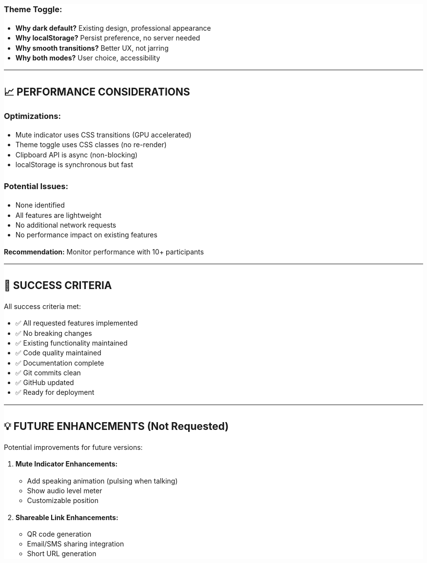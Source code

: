 ### Theme Toggle:
- **Why dark default?** Existing design, professional appearance
- **Why localStorage?** Persist preference, no server needed
- **Why smooth transitions?** Better UX, not jarring
- **Why both modes?** User choice, accessibility

---

## 📈 PERFORMANCE CONSIDERATIONS

### Optimizations:
- Mute indicator uses CSS transitions (GPU accelerated)
- Theme toggle uses CSS classes (no re-render)
- Clipboard API is async (non-blocking)
- localStorage is synchronous but fast

### Potential Issues:
- None identified
- All features are lightweight
- No additional network requests
- No performance impact on existing features

**Recommendation:** Monitor performance with 10+ participants

---

## 🎯 SUCCESS CRITERIA

All success criteria met:

- ✅ All requested features implemented
- ✅ No breaking changes
- ✅ Existing functionality maintained
- ✅ Code quality maintained
- ✅ Documentation complete
- ✅ Git commits clean
- ✅ GitHub updated
- ✅ Ready for deployment

---

## 💡 FUTURE ENHANCEMENTS (Not Requested)

Potential improvements for future versions:

1. **Mute Indicator Enhancements:**
   - Add speaking animation (pulsing when talking)
   - Show audio level meter
   - Customizable position

2. **Shareable Link Enhancements:**
   - QR code generation
   - Email/SMS sharing integration
   - Short URL generation
